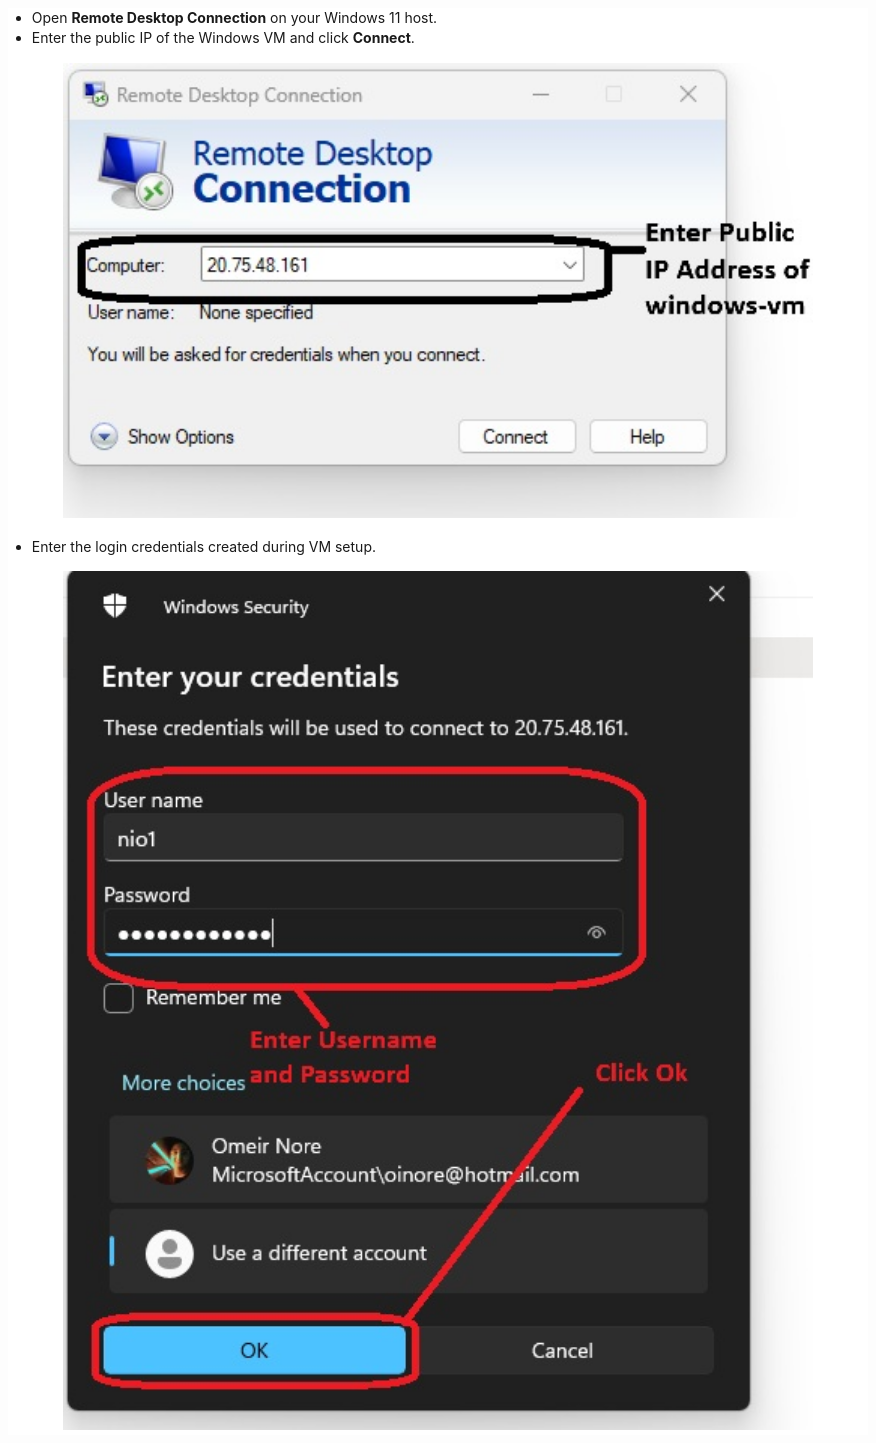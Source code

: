 - Open **Remote Desktop Connection** on your Windows 11 host.
- Enter the public IP of the Windows VM and click **Connect**.

<p align="center">
  <img src="images/an-2.jpg" width="750" alt="Remote Desktop setup screen" />
</p>

- Enter the login credentials created during VM setup.

<p align="center">
  <img src="images/an-3.jpg" width="750" alt="RDP login credentials" />
</p>
